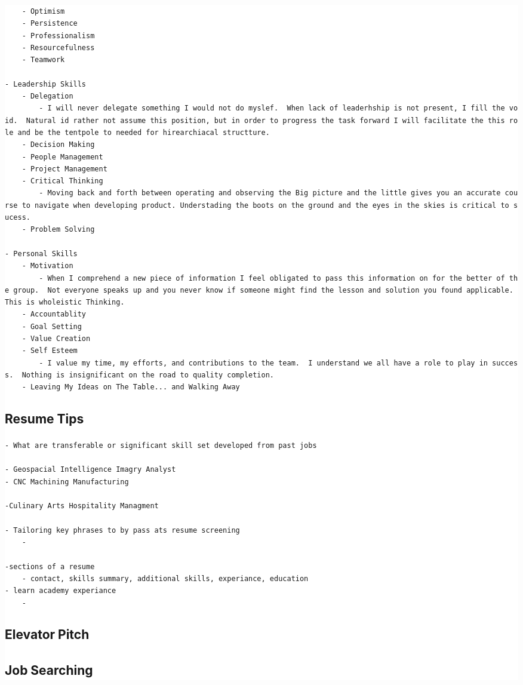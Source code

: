         - Optimism
        - Persistence
        - Professionalism
        - Resourcefulness
        - Teamwork

    - Leadership Skills
        - Delegation
            - I will never delegate something I would not do myslef.  When lack of leaderhship is not present, I fill the void.  Natural id rather not assume this position, but in order to progress the task forward I will facilitate the this role and be the tentpole to needed for hirearchiacal structture.
        - Decision Making
        - People Management
        - Project Management
        - Critical Thinking
            - Moving back and forth between operating and observing the Big picture and the little gives you an accurate course to navigate when developing product. Understading the boots on the ground and the eyes in the skies is critical to sucess.
        - Problem Solving

    - Personal Skills
        - Motivation
            - When I comprehend a new piece of information I feel obligated to pass this information on for the better of the group.  Not everyone speaks up and you never know if someone might find the lesson and solution you found applicable.  This is wholeistic Thinking.
        - Accountablity
        - Goal Setting
        - Value Creation
        - Self Esteem
            - I value my time, my efforts, and contributions to the team.  I understand we all have a role to play in success.  Nothing is insignificant on the road to quality completion.
        - Leaving My Ideas on The Table... and Walking Away
## Resume Tips

    - What are transferable or significant skill set developed from past jobs

    - Geospacial Intelligence Imagry Analyst
    - CNC Machining Manufacturing

    -Culinary Arts Hospitality Managment 

    - Tailoring key phrases to by pass ats resume screening
        -

    -sections of a resume
        - contact, skills summary, additional skills, experiance, education
    - learn academy experiance
        -

## Elevator Pitch

## Job Searching
